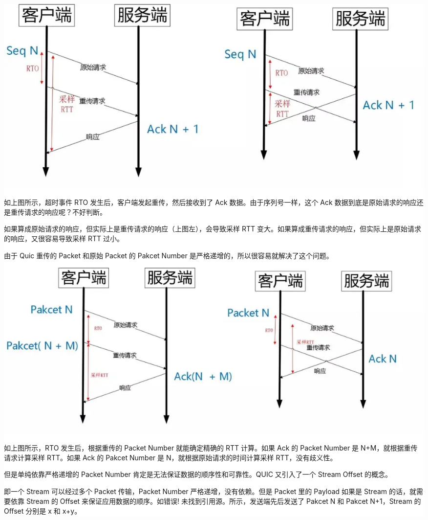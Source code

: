 ![](/assets/postAssets/2018/15192711479234.webp)  

如上图所示，超时事件 RTO 发生后，客户端发起重传，然后接收到了 Ack 数据。由于序列号一样，这个 Ack 数据到底是原始请求的响应还是重传请求的响应呢？不好判断。  

如果算成原始请求的响应，但实际上是重传请求的响应（上图左），会导致采样 RTT 变大。如果算成重传请求的响应，但实际上是原始请求的响应，又很容易导致采样 RTT 过小。  

由于 Quic 重传的 Packet 和原始 Packet 的 Pakcet Number 是严格递增的，所以很容易就解决了这个问题。  

![](/assets/postAssets/2018/15192711849716.webp)  

如上图所示，RTO 发生后，根据重传的 Packet Number 就能确定精确的 RTT 计算。如果 Ack 的 Packet Number 是 N+M，就根据重传请求计算采样 RTT。如果 Ack 的 Pakcet Number 是 N，就根据原始请求的时间计算采样 RTT，没有歧义性。  

但是单纯依靠严格递增的 Packet Number 肯定是无法保证数据的顺序性和可靠性。QUIC 又引入了一个 Stream Offset 的概念。  

即一个 Stream 可以经过多个 Packet 传输，Packet Number 严格递增，没有依赖。但是 Packet 里的 Payload 如果是 Stream 的话，就需要依靠 Stream 的 Offset 来保证应用数据的顺序。如错误! 未找到引用源。所示，发送端先后发送了 Pakcet N 和 Pakcet N+1，Stream 的 Offset 分别是 x 和 x+y。  
